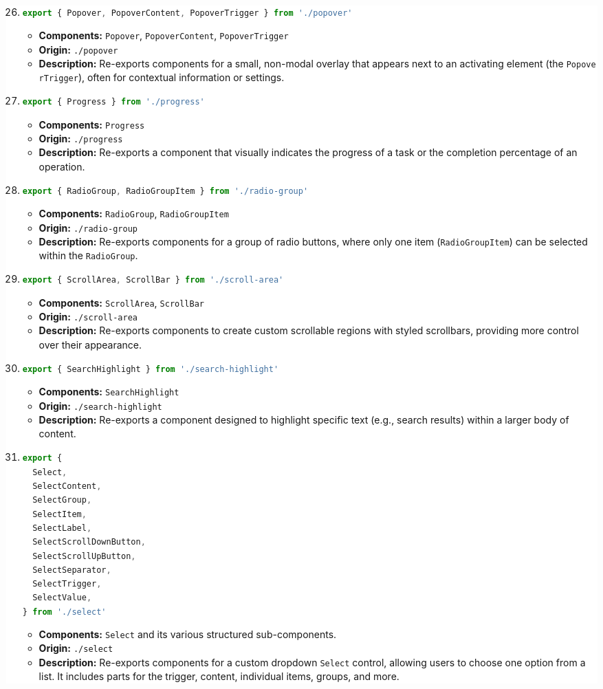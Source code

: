 26. ```typescript
    export { Popover, PopoverContent, PopoverTrigger } from './popover'
    ```
    *   **Components:** `Popover`, `PopoverContent`, `PopoverTrigger`
    *   **Origin:** `./popover`
    *   **Description:** Re-exports components for a small, non-modal overlay that appears next to an activating element (the `PopoverTrigger`), often for contextual information or settings.

27. ```typescript
    export { Progress } from './progress'
    ```
    *   **Components:** `Progress`
    *   **Origin:** `./progress`
    *   **Description:** Re-exports a component that visually indicates the progress of a task or the completion percentage of an operation.

28. ```typescript
    export { RadioGroup, RadioGroupItem } from './radio-group'
    ```
    *   **Components:** `RadioGroup`, `RadioGroupItem`
    *   **Origin:** `./radio-group`
    *   **Description:** Re-exports components for a group of radio buttons, where only one item (`RadioGroupItem`) can be selected within the `RadioGroup`.

29. ```typescript
    export { ScrollArea, ScrollBar } from './scroll-area'
    ```
    *   **Components:** `ScrollArea`, `ScrollBar`
    *   **Origin:** `./scroll-area`
    *   **Description:** Re-exports components to create custom scrollable regions with styled scrollbars, providing more control over their appearance.

30. ```typescript
    export { SearchHighlight } from './search-highlight'
    ```
    *   **Components:** `SearchHighlight`
    *   **Origin:** `./search-highlight`
    *   **Description:** Re-exports a component designed to highlight specific text (e.g., search results) within a larger body of content.

31. ```typescript
    export {
      Select,
      SelectContent,
      SelectGroup,
      SelectItem,
      SelectLabel,
      SelectScrollDownButton,
      SelectScrollUpButton,
      SelectSeparator,
      SelectTrigger,
      SelectValue,
    } from './select'
    ```
    *   **Components:** `Select` and its various structured sub-components.
    *   **Origin:** `./select`
    *   **Description:** Re-exports components for a custom dropdown `Select` control, allowing users to choose one option from a list. It includes parts for the trigger, content, individual items, groups, and more.
